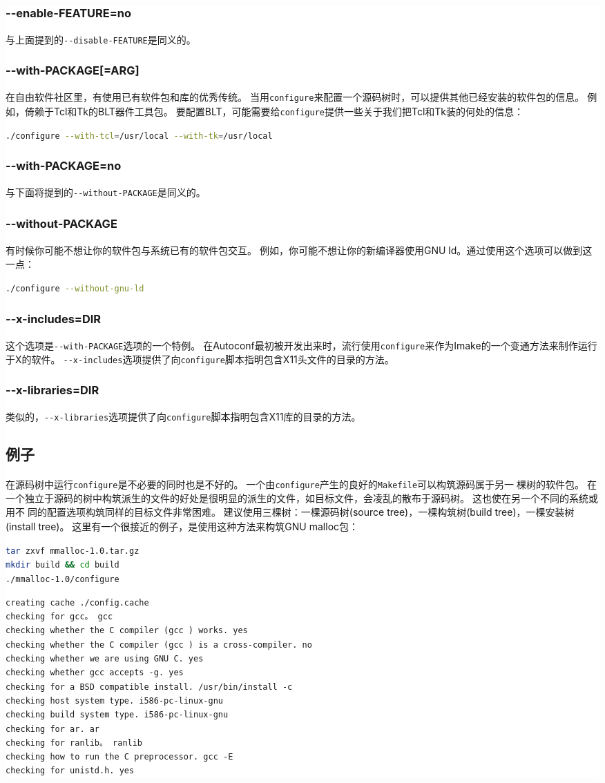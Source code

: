 ### --enable-FEATURE=no

与上面提到的`--disable-FEATURE`是同义的。

### --with-PACKAGE[=ARG]

在自由软件社区里，有使用已有软件包和库的优秀传统。
当用`configure`来配置一个源码树时，可以提供其他已经安装的软件包的信息。
例如，倚赖于Tcl和Tk的BLT器件工具包。
要配置BLT，可能需要给`configure`提供一些关于我们把Tcl和Tk装的何处的信息：

```bash
./configure --with-tcl=/usr/local --with-tk=/usr/local
```

### --with-PACKAGE=no

与下面将提到的`--without-PACKAGE`是同义的。

### --without-PACKAGE

有时候你可能不想让你的软件包与系统已有的软件包交互。
例如，你可能不想让你的新编译器使用GNU ld。通过使用这个选项可以做到这一点：

```bash
./configure --without-gnu-ld
```

### --x-includes=DIR

这个选项是`--with-PACKAGE`选项的一个特例。
在Autoconf最初被开发出来时，流行使用`configure`来作为Imake的一个变通方法来制作运行于X的软件。
`--x-includes`选项提供了向`configure`脚本指明包含X11头文件的目录的方法。

### --x-libraries=DIR

类似的，`--x-libraries`选项提供了向`configure`脚本指明包含X11库的目录的方法。

## 例子

在源码树中运行`configure`是不必要的同时也是不好的。
一个由`configure`产生的良好的`Makefile`可以构筑源码属于另一 棵树的软件包。
在一个独立于源码的树中构筑派生的文件的好处是很明显的派生的文件，如目标文件，会凌乱的散布于源码树。
这也使在另一个不同的系统或用不 同的配置选项构筑同样的目标文件非常困难。
建议使用三棵树：一棵源码树(source tree)，一棵构筑树(build tree)，一棵安装树(install tree)。
这里有一个很接近的例子，是使用这种方法来构筑GNU malloc包：

```bash
tar zxvf mmalloc-1.0.tar.gz
mkdir build && cd build
./mmalloc-1.0/configure
```

```
creating cache ./config.cache
checking for gcc。 gcc
checking whether the C compiler (gcc ) works. yes
checking whether the C compiler (gcc ) is a cross-compiler. no
checking whether we are using GNU C. yes
checking whether gcc accepts -g. yes
checking for a BSD compatible install. /usr/bin/install -c
checking host system type. i586-pc-linux-gnu
checking build system type. i586-pc-linux-gnu
checking for ar. ar
checking for ranlib。 ranlib
checking how to run the C preprocessor. gcc -E
checking for unistd.h. yes
```
